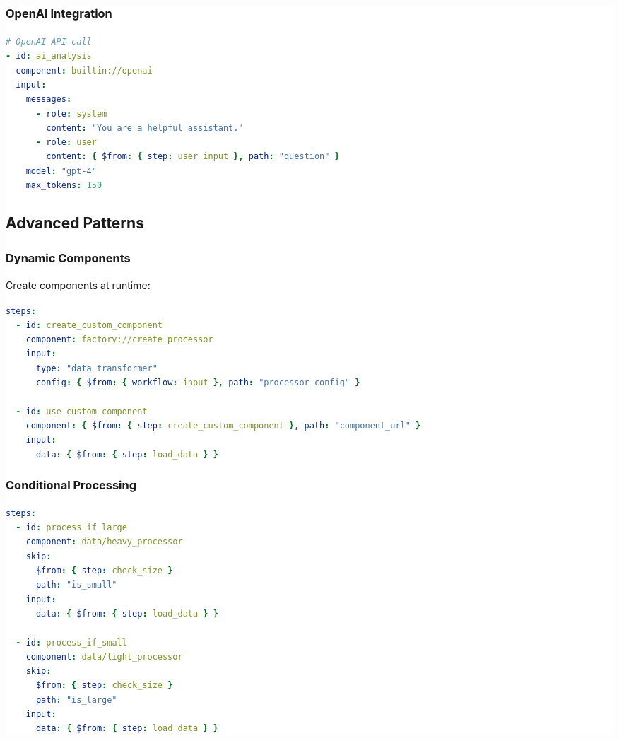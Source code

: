 ### OpenAI Integration

```yaml
# OpenAI API call
- id: ai_analysis
  component: builtin://openai
  input:
    messages:
      - role: system
        content: "You are a helpful assistant."
      - role: user
        content: { $from: { step: user_input }, path: "question" }
    model: "gpt-4"
    max_tokens: 150
```

## Advanced Patterns

### Dynamic Components

Create components at runtime:

```yaml
steps:
  - id: create_custom_component
    component: factory://create_processor
    input:
      type: "data_transformer"
      config: { $from: { workflow: input }, path: "processor_config" }
      
  - id: use_custom_component
    component: { $from: { step: create_custom_component }, path: "component_url" }
    input:
      data: { $from: { step: load_data } }
```

### Conditional Processing

```yaml
steps:
  - id: process_if_large
    component: data/heavy_processor
    skip: 
      $from: { step: check_size }
      path: "is_small"
    input:
      data: { $from: { step: load_data } }
      
  - id: process_if_small
    component: data/light_processor
    skip:
      $from: { step: check_size }
      path: "is_large"
    input:
      data: { $from: { step: load_data } }
```
